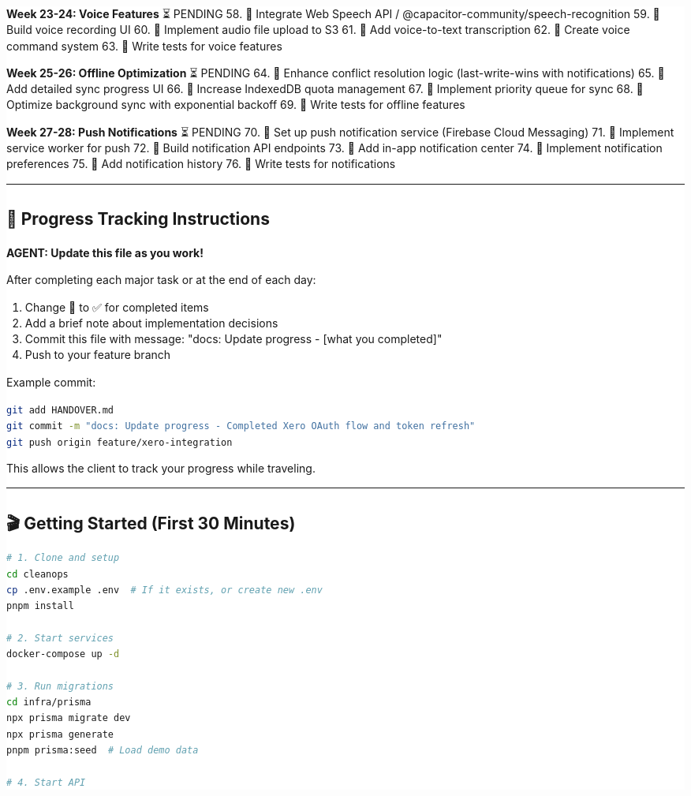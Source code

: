 **Week 23-24: Voice Features** ⏳ PENDING
58. 🎯 Integrate Web Speech API / @capacitor-community/speech-recognition
59. 🎯 Build voice recording UI
60. 🎯 Implement audio file upload to S3
61. 🎯 Add voice-to-text transcription
62. 🎯 Create voice command system
63. 🎯 Write tests for voice features

**Week 25-26: Offline Optimization** ⏳ PENDING
64. 🎯 Enhance conflict resolution logic (last-write-wins with notifications)
65. 🎯 Add detailed sync progress UI
66. 🎯 Increase IndexedDB quota management
67. 🎯 Implement priority queue for sync
68. 🎯 Optimize background sync with exponential backoff
69. 🎯 Write tests for offline features

**Week 27-28: Push Notifications** ⏳ PENDING
70. 🎯 Set up push notification service (Firebase Cloud Messaging)
71. 🎯 Implement service worker for push
72. 🎯 Build notification API endpoints
73. 🎯 Add in-app notification center
74. 🎯 Implement notification preferences
75. 🎯 Add notification history
76. 🎯 Write tests for notifications

---

## 📝 Progress Tracking Instructions

**AGENT: Update this file as you work!**

After completing each major task or at the end of each day:
1. Change 🎯 to ✅ for completed items
2. Add a brief note about implementation decisions
3. Commit this file with message: "docs: Update progress - [what you completed]"
4. Push to your feature branch

Example commit:
```bash
git add HANDOVER.md
git commit -m "docs: Update progress - Completed Xero OAuth flow and token refresh"
git push origin feature/xero-integration
```

This allows the client to track your progress while traveling.

---

## 🎬 Getting Started (First 30 Minutes)

```bash
# 1. Clone and setup
cd cleanops
cp .env.example .env  # If it exists, or create new .env
pnpm install

# 2. Start services
docker-compose up -d

# 3. Run migrations
cd infra/prisma
npx prisma migrate dev
npx prisma generate
pnpm prisma:seed  # Load demo data

# 4. Start API
```